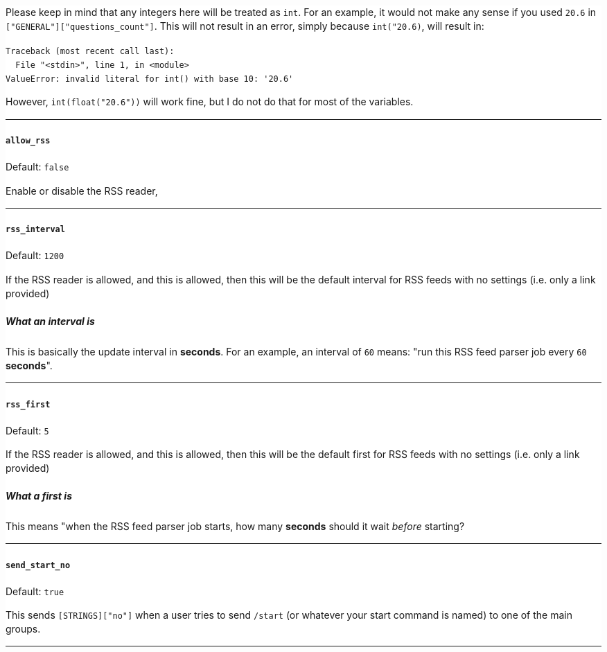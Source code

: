 Please keep in mind that any integers here will be treated as `int`. For an example, it would not make any sense if you used `20.6` in `["GENERAL"]["questions_count"]`. This will not result in an error, simply because `int("20.6)`, will result in:

```text
Traceback (most recent call last):
  File "<stdin>", line 1, in <module>
ValueError: invalid literal for int() with base 10: '20.6'
```

However, `int(float("20.6"))` will work fine, but I do not do that for most of the variables.

------------------------------------------------------------------------------------

#### `allow_rss`

Default: `false`

Enable or disable the RSS reader,

------------------------------------------------------------------------------------

#### `rss_interval`

Default: `1200`

If the RSS reader is allowed, and this is allowed, then this will be the default interval for RSS feeds with no settings (i.e. only a link provided)

##### What an interval is

This is basically the update interval in **seconds**. For an example, an interval of `60` means: "run this RSS feed parser job every `60` **seconds**".

------------------------------------------------------------------------------------

#### `rss_first`

Default: `5`

If the RSS reader is allowed, and this is allowed, then this will be the default first for RSS feeds with no settings (i.e. only a link provided)

##### What a first is

This means "when the RSS feed parser job starts, how many **seconds** should it wait _before_ starting?

------------------------------------------------------------------------------------

#### `send_start_no`

Default: `true`

This sends `[STRINGS]["no"]` when a user tries to send `/start` (or whatever your start command is named) to one of the main groups.

------------------------------------------------------------------------------------
